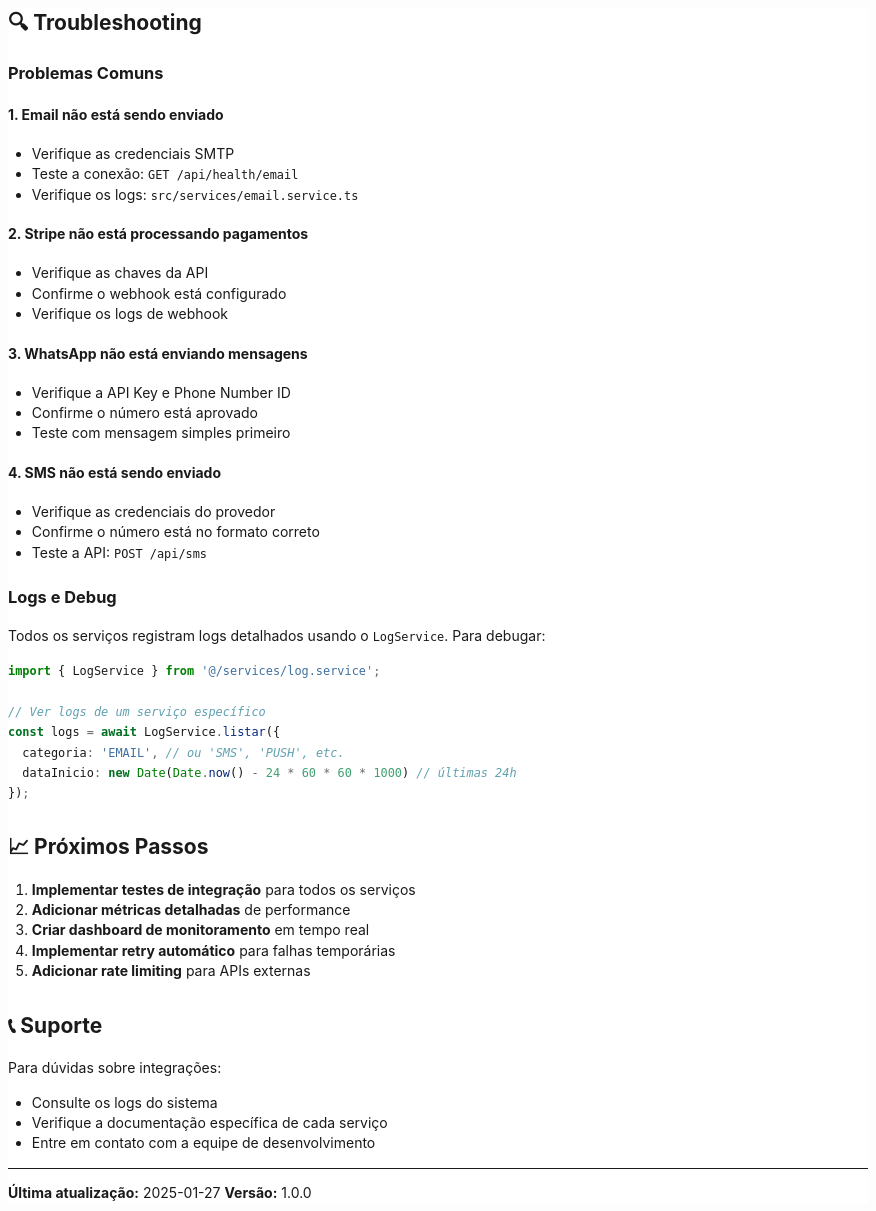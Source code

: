## 🔍 Troubleshooting

### Problemas Comuns

#### 1. Email não está sendo enviado
- Verifique as credenciais SMTP
- Teste a conexão: `GET /api/health/email`
- Verifique os logs: `src/services/email.service.ts`

#### 2. Stripe não está processando pagamentos
- Verifique as chaves da API
- Confirme o webhook está configurado
- Verifique os logs de webhook

#### 3. WhatsApp não está enviando mensagens
- Verifique a API Key e Phone Number ID
- Confirme o número está aprovado
- Teste com mensagem simples primeiro

#### 4. SMS não está sendo enviado
- Verifique as credenciais do provedor
- Confirme o número está no formato correto
- Teste a API: `POST /api/sms`

### Logs e Debug

Todos os serviços registram logs detalhados usando o `LogService`. Para debugar:

```typescript
import { LogService } from '@/services/log.service';

// Ver logs de um serviço específico
const logs = await LogService.listar({
  categoria: 'EMAIL', // ou 'SMS', 'PUSH', etc.
  dataInicio: new Date(Date.now() - 24 * 60 * 60 * 1000) // últimas 24h
});
```

## 📈 Próximos Passos

1. **Implementar testes de integração** para todos os serviços
2. **Adicionar métricas detalhadas** de performance
3. **Criar dashboard de monitoramento** em tempo real
4. **Implementar retry automático** para falhas temporárias
5. **Adicionar rate limiting** para APIs externas

## 📞 Suporte

Para dúvidas sobre integrações:
- Consulte os logs do sistema
- Verifique a documentação específica de cada serviço
- Entre em contato com a equipe de desenvolvimento

---

**Última atualização:** 2025-01-27
**Versão:** 1.0.0 